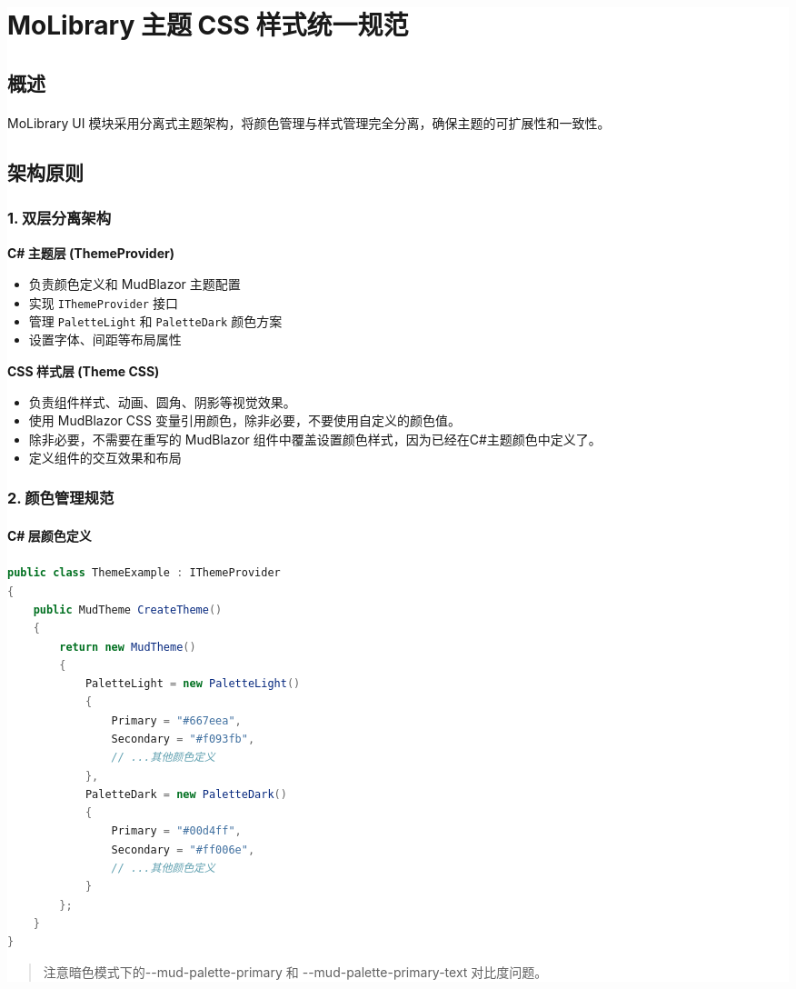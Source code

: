 # MoLibrary 主题 CSS 样式统一规范

## 概述

MoLibrary UI 模块采用分离式主题架构，将颜色管理与样式管理完全分离，确保主题的可扩展性和一致性。

## 架构原则

### 1. 双层分离架构

**C# 主题层 (ThemeProvider)**
- 负责颜色定义和 MudBlazor 主题配置
- 实现 `IThemeProvider` 接口
- 管理 `PaletteLight` 和 `PaletteDark` 颜色方案
- 设置字体、间距等布局属性

**CSS 样式层 (Theme CSS)**
- 负责组件样式、动画、圆角、阴影等视觉效果。
- 使用 MudBlazor CSS 变量引用颜色，除非必要，不要使用自定义的颜色值。
- 除非必要，不需要在重写的 MudBlazor 组件中覆盖设置颜色样式，因为已经在C#主题颜色中定义了。
- 定义组件的交互效果和布局

### 2. 颜色管理规范

#### C# 层颜色定义
```csharp
public class ThemeExample : IThemeProvider
{
    public MudTheme CreateTheme()
    {
        return new MudTheme()
        {
            PaletteLight = new PaletteLight()
            {
                Primary = "#667eea",
                Secondary = "#f093fb", 
                // ...其他颜色定义
            },
            PaletteDark = new PaletteDark()
            {
                Primary = "#00d4ff",
                Secondary = "#ff006e",
                // ...其他颜色定义
            }
        };
    }
}
```

> 注意暗色模式下的--mud-palette-primary 和 --mud-palette-primary-text 对比度问题。
